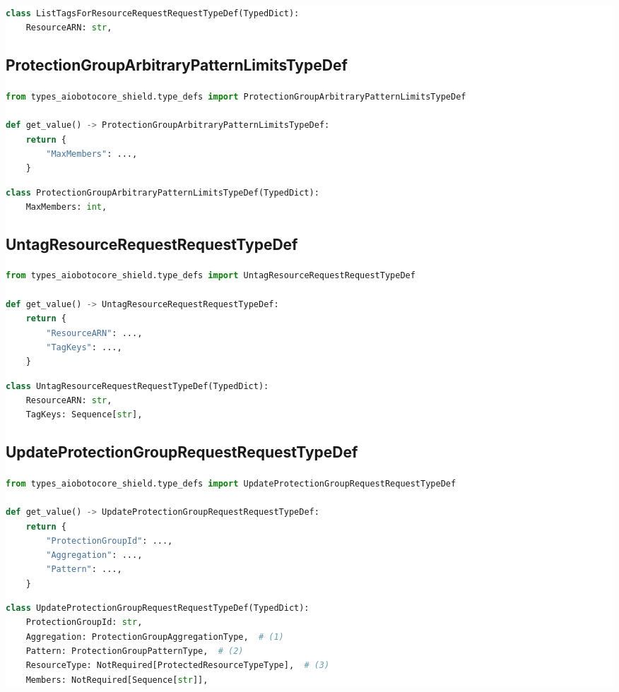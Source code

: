 ```python title="Definition"
class ListTagsForResourceRequestRequestTypeDef(TypedDict):
    ResourceARN: str,
```

## ProtectionGroupArbitraryPatternLimitsTypeDef

```python title="Usage Example"
from types_aiobotocore_shield.type_defs import ProtectionGroupArbitraryPatternLimitsTypeDef

def get_value() -> ProtectionGroupArbitraryPatternLimitsTypeDef:
    return {
        "MaxMembers": ...,
    }
```

```python title="Definition"
class ProtectionGroupArbitraryPatternLimitsTypeDef(TypedDict):
    MaxMembers: int,
```

## UntagResourceRequestRequestTypeDef

```python title="Usage Example"
from types_aiobotocore_shield.type_defs import UntagResourceRequestRequestTypeDef

def get_value() -> UntagResourceRequestRequestTypeDef:
    return {
        "ResourceARN": ...,
        "TagKeys": ...,
    }
```

```python title="Definition"
class UntagResourceRequestRequestTypeDef(TypedDict):
    ResourceARN: str,
    TagKeys: Sequence[str],
```

## UpdateProtectionGroupRequestRequestTypeDef

```python title="Usage Example"
from types_aiobotocore_shield.type_defs import UpdateProtectionGroupRequestRequestTypeDef

def get_value() -> UpdateProtectionGroupRequestRequestTypeDef:
    return {
        "ProtectionGroupId": ...,
        "Aggregation": ...,
        "Pattern": ...,
    }
```

```python title="Definition"
class UpdateProtectionGroupRequestRequestTypeDef(TypedDict):
    ProtectionGroupId: str,
    Aggregation: ProtectionGroupAggregationType,  # (1)
    Pattern: ProtectionGroupPatternType,  # (2)
    ResourceType: NotRequired[ProtectedResourceTypeType],  # (3)
    Members: NotRequired[Sequence[str]],
```
